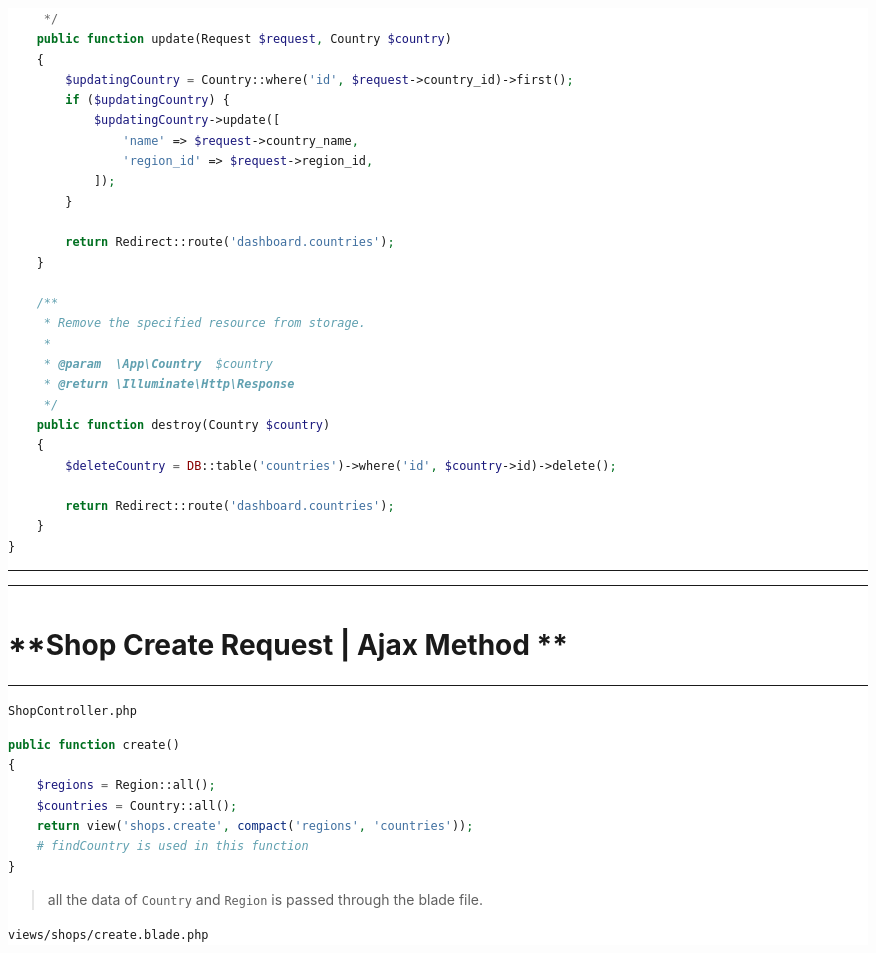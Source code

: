 ```php
     */
    public function update(Request $request, Country $country)
    {
        $updatingCountry = Country::where('id', $request->country_id)->first();
        if ($updatingCountry) {
            $updatingCountry->update([
                'name' => $request->country_name,
                'region_id' => $request->region_id,
            ]);
        }

        return Redirect::route('dashboard.countries');
    }

    /**
     * Remove the specified resource from storage.
     *
     * @param  \App\Country  $country
     * @return \Illuminate\Http\Response
     */
    public function destroy(Country $country)
    {
        $deleteCountry = DB::table('countries')->where('id', $country->id)->delete();

        return Redirect::route('dashboard.countries');
    }
}
```

---

---

# **Shop Create Request | Ajax Method **

---

`ShopController.php`

```php
public function create()
{
    $regions = Region::all();
    $countries = Country::all();
    return view('shops.create', compact('regions', 'countries'));
    # findCountry is used in this function
}
```

> all the data of `Country` and `Region` is passed through the blade file.

`views/shops/create.blade.php`
